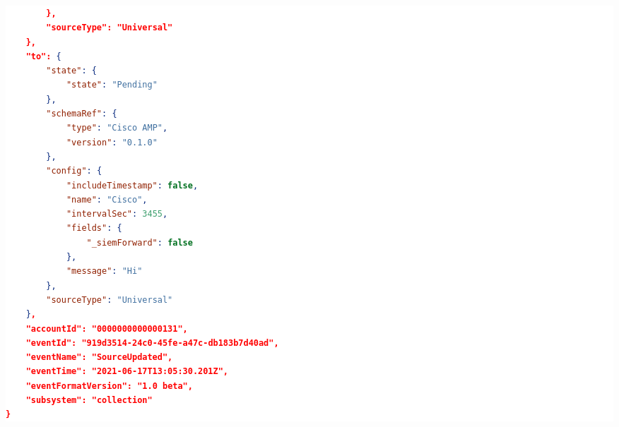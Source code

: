 ```json
        },
        "sourceType": "Universal"
    },
    "to": {
        "state": {
            "state": "Pending"
        },
        "schemaRef": {
            "type": "Cisco AMP",
            "version": "0.1.0"
        },
        "config": {
            "includeTimestamp": false,
            "name": "Cisco",
            "intervalSec": 3455,
            "fields": {
                "_siemForward": false
            },
            "message": "Hi"
        },
        "sourceType": "Universal"
    },
    "accountId": "0000000000000131",
    "eventId": "919d3514-24c0-45fe-a47c-db183b7d40ad",
    "eventName": "SourceUpdated",
    "eventTime": "2021-06-17T13:05:30.201Z",
    "eventFormatVersion": "1.0 beta",
    "subsystem": "collection"
}
```

